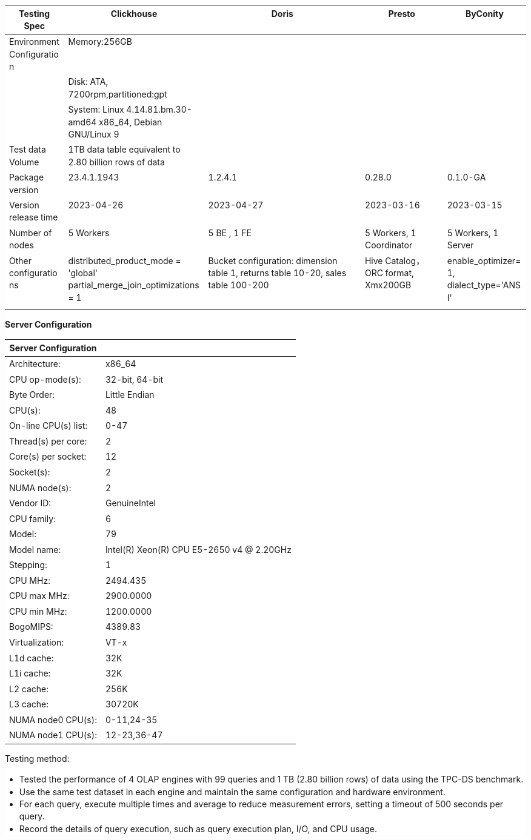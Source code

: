| Testing Spec | Clickhouse | Doris | Presto | ByConity |
| ----------- | ----------- | ----------- | ----------- | ----------- |
| Environment Configuration | Memory:256GB| | | | |
| |Disk: ATA, 7200rpm,partitioned:gpt | | | | |
| |System: Linux 4.14.81.bm.30-amd64 x86_64, Debian GNU/Linux 9 | | | | |
| Test data Volume | 1TB data table equivalent to 2.80 billion rows of data | | | | |
|Package version | 23.4.1.1943 | 1.2.4.1 | 0.28.0 | 0.1.0-GA |
| Version release time | 2023-04-26 | 2023-04-27 | 2023-03-16 | 2023-03-15 |
| Number of nodes | 5 Workers | 5 BE , 1 FE | 5 Workers, 1 Coordinator | 5 Workers, 1 Server |
| Other configurations | distributed_product_mode = 'global'  partial_merge_join_optimizations = 1 | Bucket configuration: dimension table 1, returns table 10-20, sales table 100-200 | Hive Catalog， ORC format,  Xmx200GB | enable_optimizer=1, dialect_type='ANSI' |
|  |  |  |  |  |


**Server Configuration**

| Server Configuration||
| ----------- | ----------- |
| Architecture: | x86_64|
| CPU op-mode(s):        | 32-bit, 64-bit |
| Byte Order:           |  Little Endian
| CPU(s):             |    48
On-line CPU(s) list:  |  0-47
Thread(s) per core:   |  2
Core(s) per socket:   |  12
Socket(s):            |  2
NUMA node(s):        |   2
Vendor ID:            |  GenuineIntel
CPU family:           |  6
Model:                 | 79
Model name:            | Intel(R) Xeon(R) CPU E5-2650 v4 @ 2.20GHz
Stepping:           |    1
CPU MHz:              |  2494.435
CPU max MHz:          |  2900.0000
CPU min MHz:         |   1200.0000
BogoMIPS:            |   4389.83
Virtualization:      |   VT-x
L1d cache:           |   32K
L1i cache:           |   32K
L2 cache:            |   256K
L3 cache:             |  30720K
NUMA node0 CPU(s):   |   0-11,24-35
NUMA node1 CPU(s):    |  12-23,36-47

Testing method:
- Tested the performance of 4 OLAP engines with 99 queries and 1 TB (2.80 billion rows) of data using the TPC-DS benchmark.
- Use the same test dataset in each engine and maintain the same configuration and hardware environment.
- For each query, execute multiple times and average to reduce measurement errors, setting a timeout of 500 seconds per query.
- Record the details of query execution, such as query execution plan, I/O, and CPU usage.
